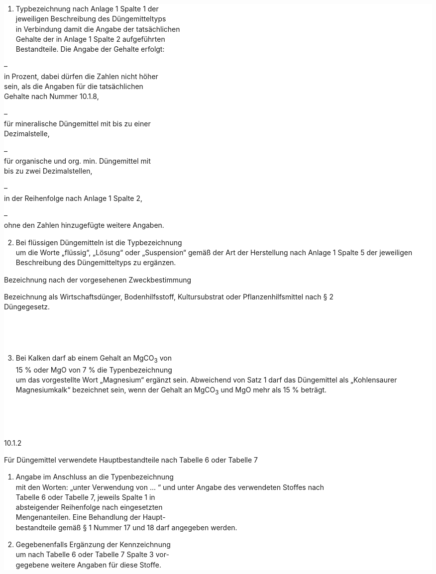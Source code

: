1. Typbezeichnung nach Anlage 1 Spalte 1 der  
jeweiligen Beschreibung des Düngemitteltyps  
in Verbindung damit die Angabe der tatsächlichen  
Gehalte der in Anlage 1 Spalte 2 aufgeführten  
Bestandteile. Die Angabe der Gehalte erfolgt:

–  
in Prozent, dabei dürfen die Zahlen nicht höher  
sein, als die Angaben für die tatsächlichen  
Gehalte nach Nummer 10.1.8,

–  
für mineralische Düngemittel mit bis zu einer  
Dezimalstelle,

–  
für organische und org. min. Düngemittel mit  
bis zu zwei Dezimalstellen,

–  
in der Reihenfolge nach Anlage 1 Spalte 2,

–  
ohne den Zahlen hinzugefügte weitere Angaben.

2. Bei flüssigen Düngemitteln ist die Typbezeichnung  
um die Worte „flüssig“, „Lösung“ oder „Suspension“ gemäß der Art der Herstellung nach Anlage 1 Spalte 5 der jeweiligen Beschreibung des Düngemitteltyps zu ergänzen.

Bezeichnung nach der vorgesehenen Zweckbestimmung

Bezeichnung als Wirtschaftsdünger, Bodenhilfsstoff, Kultursubstrat oder Pflanzenhilfsmittel nach § 2  
Düngegesetz.

 

 

3. Bei Kalken darf ab einem Gehalt an MgCO<sub>3</sub> von  
15 % oder MgO von 7 % die Typenbezeichnung  
um das vorgestellte Wort „Magnesium“ ergänzt sein. Abweichend von Satz 1 darf das Düngemittel als „Kohlensaurer Magnesiumkalk“ bezeichnet sein, wenn der Gehalt an MgCO<sub>3</sub> und MgO mehr als 15 % beträgt.

 

 

10.1.2

Für Düngemittel verwendete Hauptbestandteile nach Tabelle 6 oder Tabelle 7

1. Angabe im Anschluss an die Typenbezeichnung  
mit den Worten: „unter Verwendung von ... “ und unter Angabe des verwendeten Stoffes nach  
Tabelle 6 oder Tabelle 7, jeweils Spalte 1 in  
absteigender Reihenfolge nach eingesetzten  
Mengenanteilen. Eine Behandlung der Haupt-  
bestandteile gemäß § 1 Nummer 17 und 18 darf angegeben werden.

2. Gegebenenfalls Ergänzung der Kennzeichnung  
um nach Tabelle 6 oder Tabelle 7 Spalte 3 vor-  
gegebene weitere Angaben für diese Stoffe.

